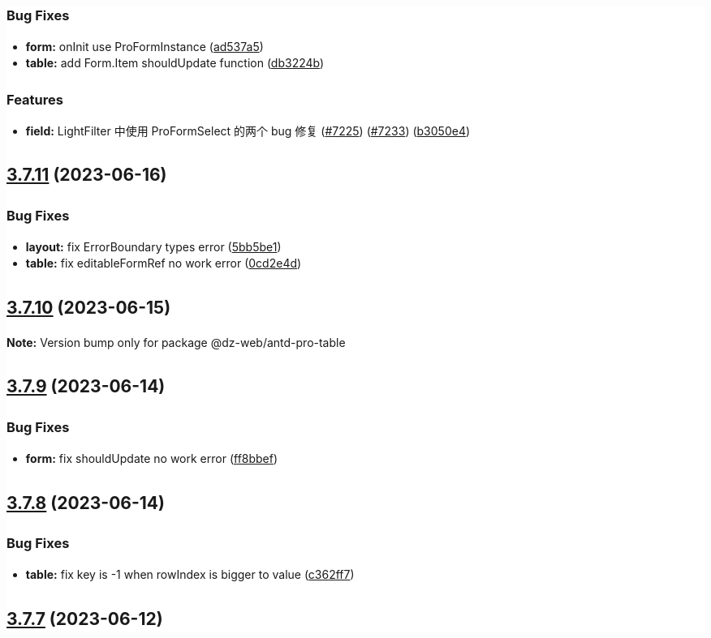 ### Bug Fixes

- **form:** onInit use ProFormInstance ([ad537a5](https://github.com/ant-design/pro-components/commit/ad537a563c1f09dafde29bb2ecff0aa0df24122f))
- **table:** add Form.Item shouldUpdate function ([db3224b](https://github.com/ant-design/pro-components/commit/db3224b041008a1397e91e4b2a5da21991f2de4f))

### Features

- **field:** LightFilter 中使用 ProFormSelect 的两个 bug 修复 ([#7225](https://github.com/ant-design/pro-components/issues/7225)) ([#7233](https://github.com/ant-design/pro-components/issues/7233)) ([b3050e4](https://github.com/ant-design/pro-components/commit/b3050e4e82db6809ce93f6913e3903a9dd05da15))

## [3.7.11](https://github.com/ant-design/pro-components/compare/@dz-web/antd-pro-table@3.7.10...@dz-web/antd-pro-table@3.7.11) (2023-06-16)

### Bug Fixes

- **layout:** fix ErrorBoundary types error ([5bb5be1](https://github.com/ant-design/pro-components/commit/5bb5be1b6c289deb4d9a79acd22a5e5c97666ae9))
- **table:** fix editableFormRef no work error ([0cd2e4d](https://github.com/ant-design/pro-components/commit/0cd2e4d1fe2a743c9a9a7d31e894962365f9fec6))

## [3.7.10](https://github.com/ant-design/pro-components/compare/@dz-web/antd-pro-table@3.7.9...@dz-web/antd-pro-table@3.7.10) (2023-06-15)

**Note:** Version bump only for package @dz-web/antd-pro-table

## [3.7.9](https://github.com/ant-design/pro-components/compare/@dz-web/antd-pro-table@3.7.8...@dz-web/antd-pro-table@3.7.9) (2023-06-14)

### Bug Fixes

- **form:** fix shouldUpdate no work error ([ff8bbef](https://github.com/ant-design/pro-components/commit/ff8bbefc6b67d83925e83f2559f0016014748323))

## [3.7.8](https://github.com/ant-design/pro-components/compare/@dz-web/antd-pro-table@3.7.7...@dz-web/antd-pro-table@3.7.8) (2023-06-14)

### Bug Fixes

- **table:** fix key is -1 when rowIndex is bigger to value ([c362ff7](https://github.com/ant-design/pro-components/commit/c362ff7a7053d91c32ea85081559db032a7d9fad))

## [3.7.7](https://github.com/ant-design/pro-components/compare/@dz-web/antd-pro-table@3.7.6...@dz-web/antd-pro-table@3.7.7) (2023-06-12)
